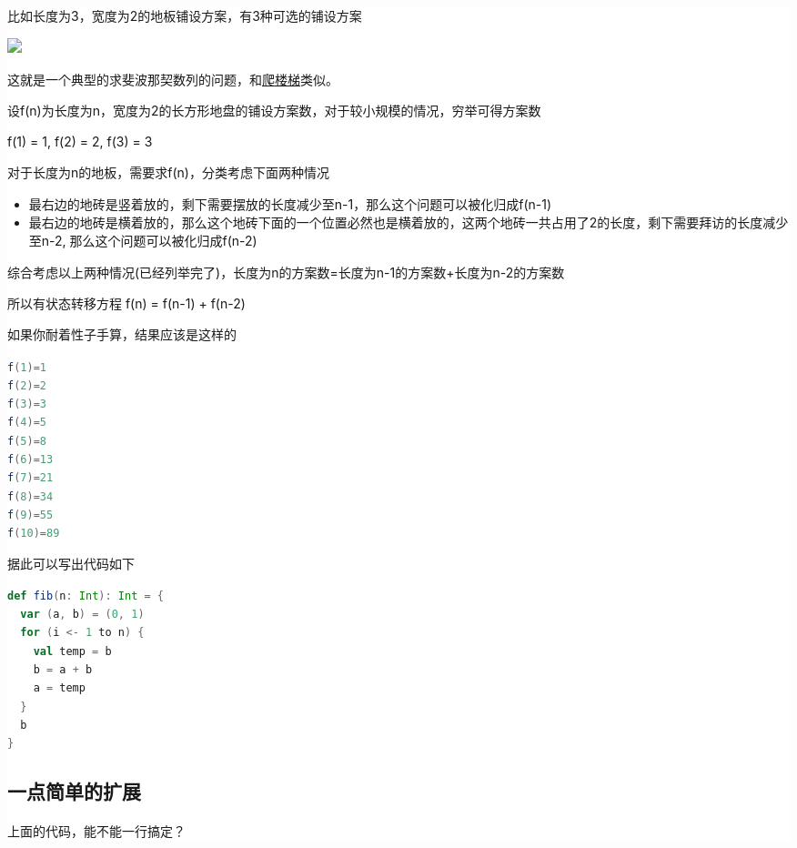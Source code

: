 
比如长度为3，宽度为2的地板铺设方案，有3种可选的铺设方案



![](https://counter2015.com/picture/fib-1.png)



这就是一个典型的求斐波那契数列的问题，和[爬楼梯](https://leetcode.com/problems/climbing-stairs/)类似。

设f(n)为长度为n，宽度为2的长方形地盘的铺设方案数，对于较小规模的情况，穷举可得方案数

f(1) = 1, f(2) = 2, f(3) = 3

对于长度为n的地板，需要求f(n)，分类考虑下面两种情况

- 最右边的地砖是竖着放的，剩下需要摆放的长度减少至n-1，那么这个问题可以被化归成f(n-1)
- 最右边的地砖是横着放的，那么这个地砖下面的一个位置必然也是横着放的，这两个地砖一共占用了2的长度，剩下需要拜访的长度减少至n-2, 那么这个问题可以被化归成f(n-2)

综合考虑以上两种情况(已经列举完了)，长度为n的方案数=长度为n-1的方案数+长度为n-2的方案数

所以有状态转移方程 f(n) = f(n-1) + f(n-2)



如果你耐着性子手算，结果应该是这样的

```scala
f(1)=1
f(2)=2
f(3)=3
f(4)=5
f(5)=8
f(6)=13
f(7)=21
f(8)=34
f(9)=55
f(10)=89
```



据此可以写出代码如下

```scala
def fib(n: Int): Int = {
  var (a, b) = (0, 1)
  for (i <- 1 to n) {
    val temp = b
    b = a + b
    a = temp
  }
  b
}
```

## 一点简单的扩展

上面的代码，能不能一行搞定？
